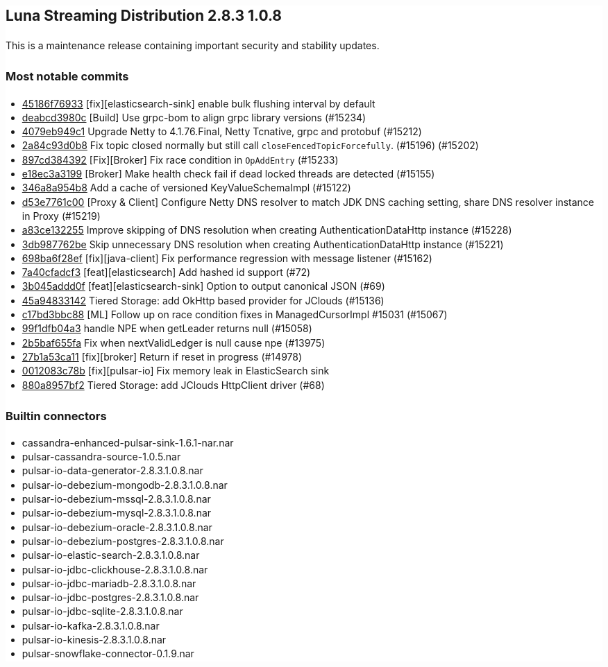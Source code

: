 
## Luna Streaming Distribution 2.8.3 1.0.8
This is a maintenance release containing important security and stability updates.
### Most notable commits
* [45186f76933](https://github.com/datastax/pulsar/commit/45186f76933) [fix][elasticsearch-sink] enable bulk flushing interval by default
* [deabcd3980c](https://github.com/datastax/pulsar/commit/deabcd3980c) [Build] Use grpc-bom to align grpc library versions (#15234)
* [4079eb949c1](https://github.com/datastax/pulsar/commit/4079eb949c1) Upgrade Netty to 4.1.76.Final, Netty Tcnative, grpc and protobuf (#15212)
* [2a84c93d0b8](https://github.com/datastax/pulsar/commit/2a84c93d0b8) Fix topic closed normally but still call `closeFencedTopicForcefully`. (#15196) (#15202)
* [897cd384392](https://github.com/datastax/pulsar/commit/897cd384392) [Fix][Broker] Fix race condition in `OpAddEntry` (#15233)
* [e18ec3a3199](https://github.com/datastax/pulsar/commit/e18ec3a3199) [Broker] Make health check fail if dead locked threads are detected (#15155)
* [346a8a954b8](https://github.com/datastax/pulsar/commit/346a8a954b8) Add a cache of versioned KeyValueSchemaImpl (#15122)
* [d53e7761c00](https://github.com/datastax/pulsar/commit/d53e7761c00) [Proxy & Client] Configure Netty DNS resolver to match JDK DNS caching setting, share DNS resolver instance in Proxy (#15219)
* [a83ce132255](https://github.com/datastax/pulsar/commit/a83ce132255) Improve skipping of DNS resolution when creating AuthenticationDataHttp instance (#15228)
* [3db987762be](https://github.com/datastax/pulsar/commit/3db987762be) Skip unnecessary DNS resolution when creating AuthenticationDataHttp instance (#15221)
* [698ba6f28ef](https://github.com/datastax/pulsar/commit/698ba6f28ef) [fix][java-client] Fix performance regression with message listener (#15162)
* [7a40cfadcf3](https://github.com/datastax/pulsar/commit/7a40cfadcf3) [feat][elasticsearch] Add hashed id support (#72)
* [3b045addd0f](https://github.com/datastax/pulsar/commit/3b045addd0f) [feat][elasticsearch-sink] Option to output canonical JSON (#69)
* [45a94833142](https://github.com/datastax/pulsar/commit/45a94833142) Tiered Storage: add OkHttp based provider for JClouds (#15136)
* [c17bd3bbc88](https://github.com/datastax/pulsar/commit/c17bd3bbc88) [ML] Follow up on race condition fixes in ManagedCursorImpl #15031 (#15067)
* [99f1dfb04a3](https://github.com/datastax/pulsar/commit/99f1dfb04a3) handle NPE when getLeader returns null (#15058)
* [2b5baf655fa](https://github.com/datastax/pulsar/commit/2b5baf655fa) Fix when nextValidLedger is null cause npe (#13975)
* [27b1a53ca11](https://github.com/datastax/pulsar/commit/27b1a53ca11) [fix][broker] Return if reset in progress (#14978)
* [0012083c78b](https://github.com/datastax/pulsar/commit/0012083c78b) [fix][pulsar-io] Fix memory leak in ElasticSearch sink
* [880a8957bf2](https://github.com/datastax/pulsar/commit/880a8957bf2) Tiered Storage: add JClouds HttpClient driver (#68)

### Builtin connectors
* cassandra-enhanced-pulsar-sink-1.6.1-nar.nar
* pulsar-cassandra-source-1.0.5.nar
* pulsar-io-data-generator-2.8.3.1.0.8.nar
* pulsar-io-debezium-mongodb-2.8.3.1.0.8.nar
* pulsar-io-debezium-mssql-2.8.3.1.0.8.nar
* pulsar-io-debezium-mysql-2.8.3.1.0.8.nar
* pulsar-io-debezium-oracle-2.8.3.1.0.8.nar
* pulsar-io-debezium-postgres-2.8.3.1.0.8.nar
* pulsar-io-elastic-search-2.8.3.1.0.8.nar
* pulsar-io-jdbc-clickhouse-2.8.3.1.0.8.nar
* pulsar-io-jdbc-mariadb-2.8.3.1.0.8.nar
* pulsar-io-jdbc-postgres-2.8.3.1.0.8.nar
* pulsar-io-jdbc-sqlite-2.8.3.1.0.8.nar
* pulsar-io-kafka-2.8.3.1.0.8.nar
* pulsar-io-kinesis-2.8.3.1.0.8.nar
* pulsar-snowflake-connector-0.1.9.nar